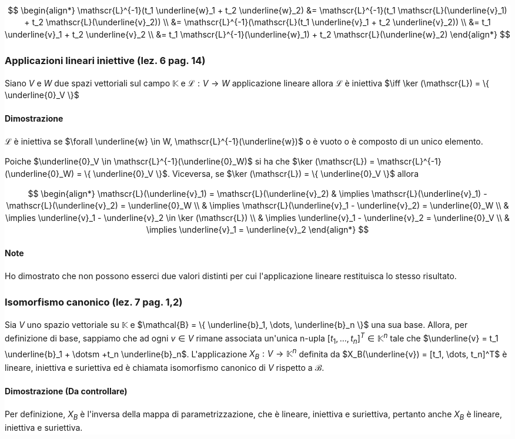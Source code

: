 $$
\begin{align*}
  \mathscr{L}^{-1}(t_1 \underline{w}_1 + t_2 \underline{w}_2) &= \mathscr{L}^{-1}(t_1 \mathscr{L}(\underline{v}_1) + t_2 \mathscr{L}(\underline{v}_2)) \\
  &= \mathscr{L}^{-1}(\mathscr{L}(t_1 \underline{v}_1 + t_2 \underline{v}_2)) \\
  &= t_1 \underline{v}_1 + t_2 \underline{v}_2 \\
  &= t_1 \mathscr{L}^{-1}(\underline{w}_1) + t_2 \mathscr{L}(\underline{w}_2)
\end{align*}
$$

### Applicazioni lineari iniettive (lez. 6 pag. 14)

Siano $V$ e $W$ due spazi vettoriali sul campo $\mathbb{K}$ e $\mathscr{L} : V \to W$ applicazione lineare allora $\mathscr{L}$ è iniettiva $\iff \ker (\mathscr{L}) = \{ \underline{0}_V \}$

#### Dimostrazione

$\mathscr{L}$ è iniettiva se $\forall \underline{w} \in W, \mathscr{L}^{-1}(\underline{w})$ o è vuoto o è composto di un unico elemento.

Poiche $\underline{0}_V \in \mathscr{L}^{-1}(\underline{0}_W)$ si ha che $\ker (\mathscr{L}) = \mathscr{L}^{-1}(\underline{0}_W) = \{ \underline{0}_V \}$.
Viceversa, se $\ker (\mathscr{L}) = \{ \underline{0}_V \}$ allora

$$
\begin{align*}
  \mathscr{L}(\underline{v}_1) = \mathscr{L}(\underline{v}_2) & \implies \mathscr{L}(\underline{v}_1) - \mathscr{L}(\underline{v}_2) = \underline{0}_W \\
  & \implies \mathscr{L}(\underline{v}_1 - \underline{v}_2) = \underline{0}_W \\
  & \implies \underline{v}_1 - \underline{v}_2 \in \ker (\mathscr{L}) \\
  & \implies \underline{v}_1 - \underline{v}_2  = \underline{0}_V \\
  & \implies \underline{v}_1 = \underline{v}_2
\end{align*}
$$

#### Note

Ho dimostrato che non possono esserci due valori distinti per cui l'applicazione lineare restituisca lo stesso risultato.

### Isomorfismo canonico (lez. 7 pag. 1,2)

Sia $V$ uno spazio vettoriale su $\mathbb{K}$ e $\mathcal{B} = \{ \underline{b}_1, \dots, \underline{b}_n \}$ una sua base.
Allora, per definizione di base, sappiamo che ad ogni $v \in V$ rimane associata un'unica n-upla $[t_1, \dots, t_n]^T \in \mathbb{K}^n$ tale che $\underline{v} = t_1 \underline{b}_1 + \dotsm +t_n \underline{b}_n$.
L'applicazione $X_B : V \to \mathbb{K}^n$ definita da $X_B(\underline{v}) = [t_1, \dots, t_n]^T$ è lineare, iniettiva e suriettiva ed è chiamata isomorfismo canonico di $V$ rispetto a $\mathcal{B}$.

#### Dimostrazione (Da controllare)

Per definizione, $X_B$ è l'inversa della mappa di parametrizzazione, che è lineare, iniettiva e suriettiva, pertanto anche $X_B$ è lineare, iniettiva e suriettiva.

